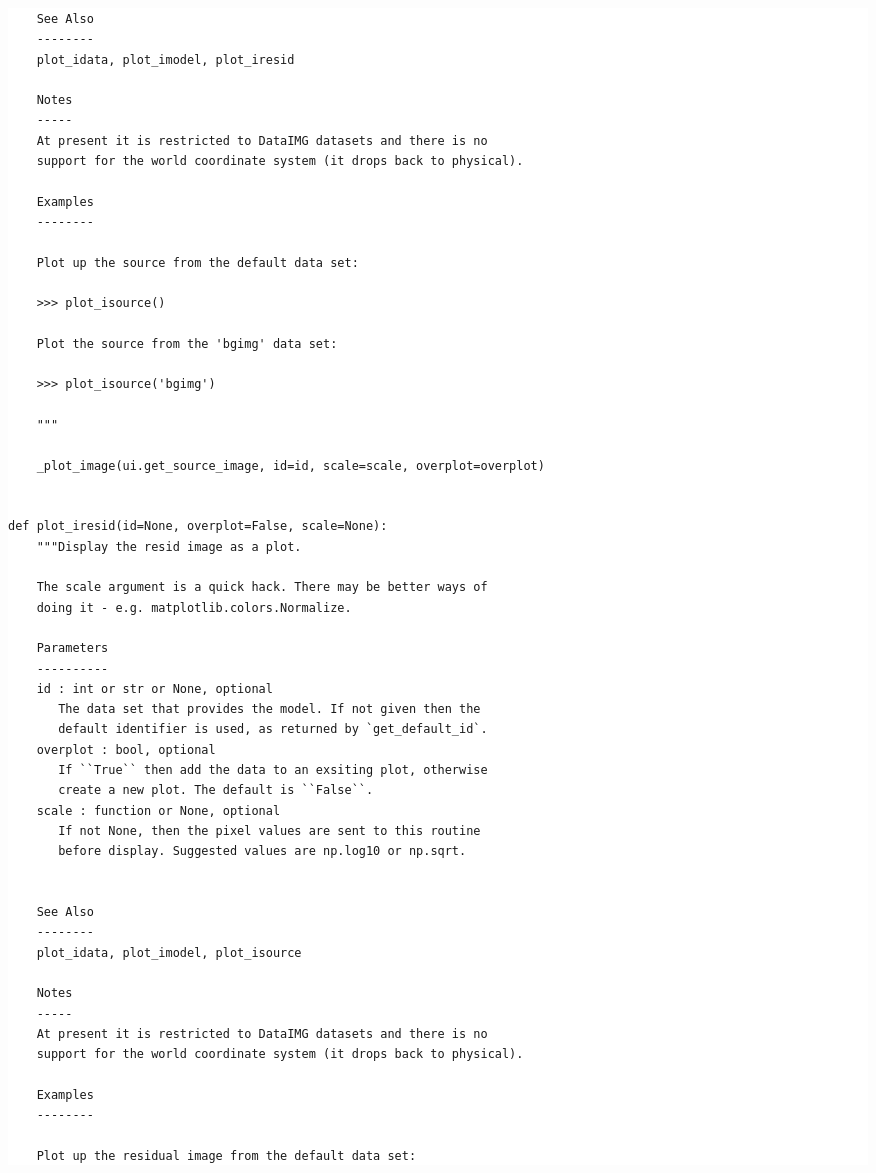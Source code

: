     
        See Also
        --------
        plot_idata, plot_imodel, plot_iresid
    
        Notes
        -----
        At present it is restricted to DataIMG datasets and there is no
        support for the world coordinate system (it drops back to physical).
    
        Examples
        --------
    
        Plot up the source from the default data set:
    
        >>> plot_isource()
    
        Plot the source from the 'bgimg' data set:
    
        >>> plot_isource('bgimg')
    
        """
    
        _plot_image(ui.get_source_image, id=id, scale=scale, overplot=overplot)
    
    
    def plot_iresid(id=None, overplot=False, scale=None):
        """Display the resid image as a plot.
    
        The scale argument is a quick hack. There may be better ways of
        doing it - e.g. matplotlib.colors.Normalize.
    
        Parameters
        ----------
        id : int or str or None, optional
           The data set that provides the model. If not given then the
           default identifier is used, as returned by `get_default_id`.
        overplot : bool, optional
           If ``True`` then add the data to an exsiting plot, otherwise
           create a new plot. The default is ``False``.
        scale : function or None, optional
           If not None, then the pixel values are sent to this routine
           before display. Suggested values are np.log10 or np.sqrt.
    
    
        See Also
        --------
        plot_idata, plot_imodel, plot_isource
    
        Notes
        -----
        At present it is restricted to DataIMG datasets and there is no
        support for the world coordinate system (it drops back to physical).
    
        Examples
        --------
    
        Plot up the residual image from the default data set:
    